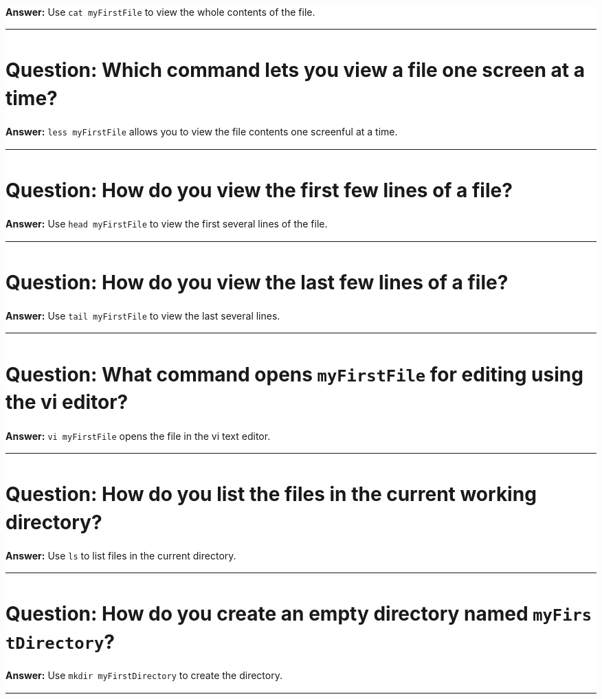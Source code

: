 **Answer:**
Use `cat myFirstFile` to view the whole contents of the file.

---

# Question: Which command lets you view a file one screen at a time?

**Answer:**
`less myFirstFile` allows you to view the file contents one screenful at a time.

---

# Question: How do you view the first few lines of a file?

**Answer:**
Use `head myFirstFile` to view the first several lines of the file.

---

# Question: How do you view the last few lines of a file?

**Answer:**
Use `tail myFirstFile` to view the last several lines.

---

# Question: What command opens `myFirstFile` for editing using the vi editor?

**Answer:**
`vi myFirstFile` opens the file in the vi text editor.

---

# Question: How do you list the files in the current working directory?

**Answer:**
Use `ls` to list files in the current directory.

---

# Question: How do you create an empty directory named `myFirstDirectory`?

**Answer:**
Use `mkdir myFirstDirectory` to create the directory.

---